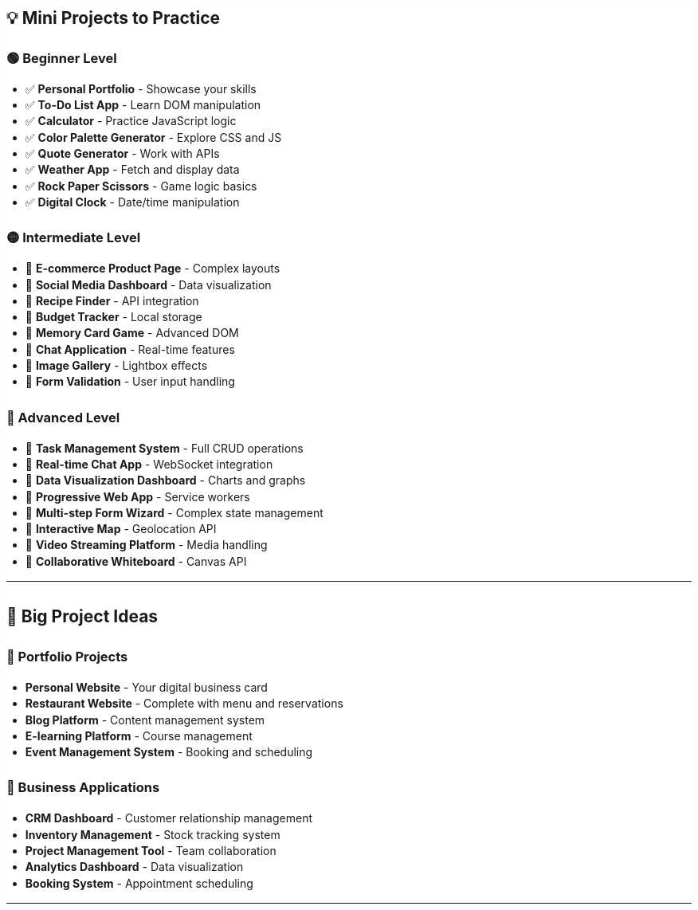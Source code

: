 
## 💡 Mini Projects to Practice

### 🟢 Beginner Level
- ✅ **Personal Portfolio** - Showcase your skills
- ✅ **To-Do List App** - Learn DOM manipulation
- ✅ **Calculator** - Practice JavaScript logic
- ✅ **Color Palette Generator** - Explore CSS and JS
- ✅ **Quote Generator** - Work with APIs
- ✅ **Weather App** - Fetch and display data
- ✅ **Rock Paper Scissors** - Game logic basics
- ✅ **Digital Clock** - Date/time manipulation

### 🟡 Intermediate Level
- 🔶 **E-commerce Product Page** - Complex layouts
- 🔶 **Social Media Dashboard** - Data visualization
- 🔶 **Recipe Finder** - API integration
- 🔶 **Budget Tracker** - Local storage
- 🔶 **Memory Card Game** - Advanced DOM
- 🔶 **Chat Application** - Real-time features
- 🔶 **Image Gallery** - Lightbox effects
- 🔶 **Form Validation** - User input handling

### 🔴 Advanced Level
- 🔴 **Task Management System** - Full CRUD operations
- 🔴 **Real-time Chat App** - WebSocket integration
- 🔴 **Data Visualization Dashboard** - Charts and graphs
- 🔴 **Progressive Web App** - Service workers
- 🔴 **Multi-step Form Wizard** - Complex state management
- 🔴 **Interactive Map** - Geolocation API
- 🔴 **Video Streaming Platform** - Media handling
- 🔴 **Collaborative Whiteboard** - Canvas API

---

## 🚀 Big Project Ideas

### 🌟 Portfolio Projects
- **Personal Website** - Your digital business card
- **Restaurant Website** - Complete with menu and reservations
- **Blog Platform** - Content management system
- **E-learning Platform** - Course management
- **Event Management System** - Booking and scheduling

### 🏢 Business Applications
- **CRM Dashboard** - Customer relationship management
- **Inventory Management** - Stock tracking system
- **Project Management Tool** - Team collaboration
- **Analytics Dashboard** - Data visualization
- **Booking System** - Appointment scheduling

---